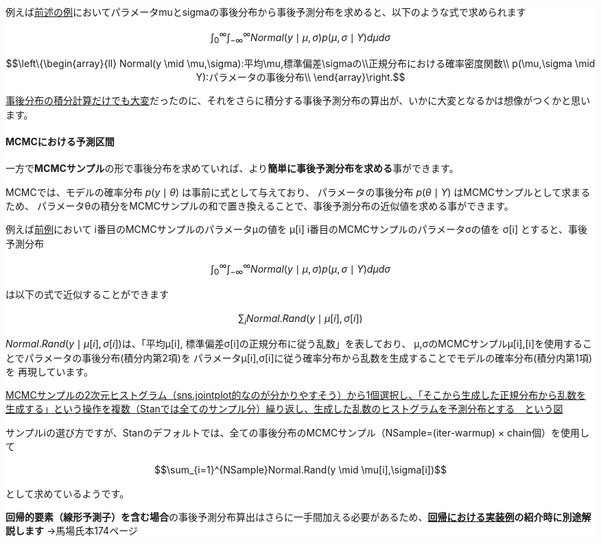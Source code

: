例えば[前述の例]()においてパラメータmuとsigmaの事後分布から事後予測分布を求めると、以下のような式で求められます

```math
\int_{0}^{\infty} \int_{-\infty}^{\infty} Normal(y \mid \mu,\sigma) p(\mu,\sigma \mid Y) d\mu d\sigma
```

```math
\left\{\begin{array}{ll}
Normal(y \mid \mu,\sigma):平均\mu,標準偏差\sigmaの\\正規分布における確率密度関数\\
p(\mu,\sigma \mid Y):パラメータの事後分布\\
\end{array}\right.
```

[事後分布の積分計算だけでも大変]()だったのに、それをさらに積分する事後予測分布の算出が、いかに大変となるかは想像がつくかと思います。

#### MCMCにおける予測区間
一方で**MCMCサンプル**の形で事後分布を求めていれば、より**簡単に事後予測分布を求める**事ができます。

MCMCでは、モデルの確率分布
$p(y \mid \theta)$
は事前に式として与えており、
パラメータの事後分布
$p(\theta \mid Y)$
はMCMCサンプルとして求まるため、
パラメータθの積分をMCMCサンプルの和で置き換えることで、事後予測分布の近似値を求める事ができます。

例えば[前例]()において
i番目のMCMCサンプルのパラメータμの値を μ[i]
i番目のMCMCサンプルのパラメータσの値を σ[i]
とすると、事後予測分布

```math
\int_{0}^{\infty} \int_{-\infty}^{\infty} Normal(y \mid \mu,\sigma) p(\mu,\sigma \mid Y) d\mu d\sigma
```
は以下の式で近似することができます

```math
\sum_{i}Normal.Rand(y \mid \mu[i],\sigma[i])
```
$Normal.Rand(y \mid \mu[i],\sigma[i])$は、「平均μ[i], 標準偏差σ[i]の正規分布に従う乱数」を表しており、
μ,σのMCMCサンプルμ[i],[i]を使用することでパラメータの事後分布(積分内第2項)を
パラメータμ[i],σ[i]に従う確率分布から乱数を生成することでモデルの確率分布(積分内第1項)を
再現しています。

[MCMCサンプルの2次元ヒストグラム（sns.jointplot的なのが分かりやすそう）から1個選択し、「そこから生成した正規分布から乱数を生成する」という操作を複数（Stanでは全てのサンプル分）繰り返し、生成した乱数のヒストグラムを予測分布とする　という図]()

サンプルiの選び方ですが、Stanのデフォルトでは、全ての事後分布のMCMCサンプル（NSample=(iter-warmup) × chain個）を使用して

```math
\sum_{i=1}^{NSample}Normal.Rand(y \mid \mu[i],\sigma[i])
```
として求めているようです。

**回帰的要素（線形予測子）を含む場合**の事後予測分布算出はさらに一手間加える必要があるため、**[回帰における実装例]()の紹介時に別途解説します**
→馬場氏本174ページ
